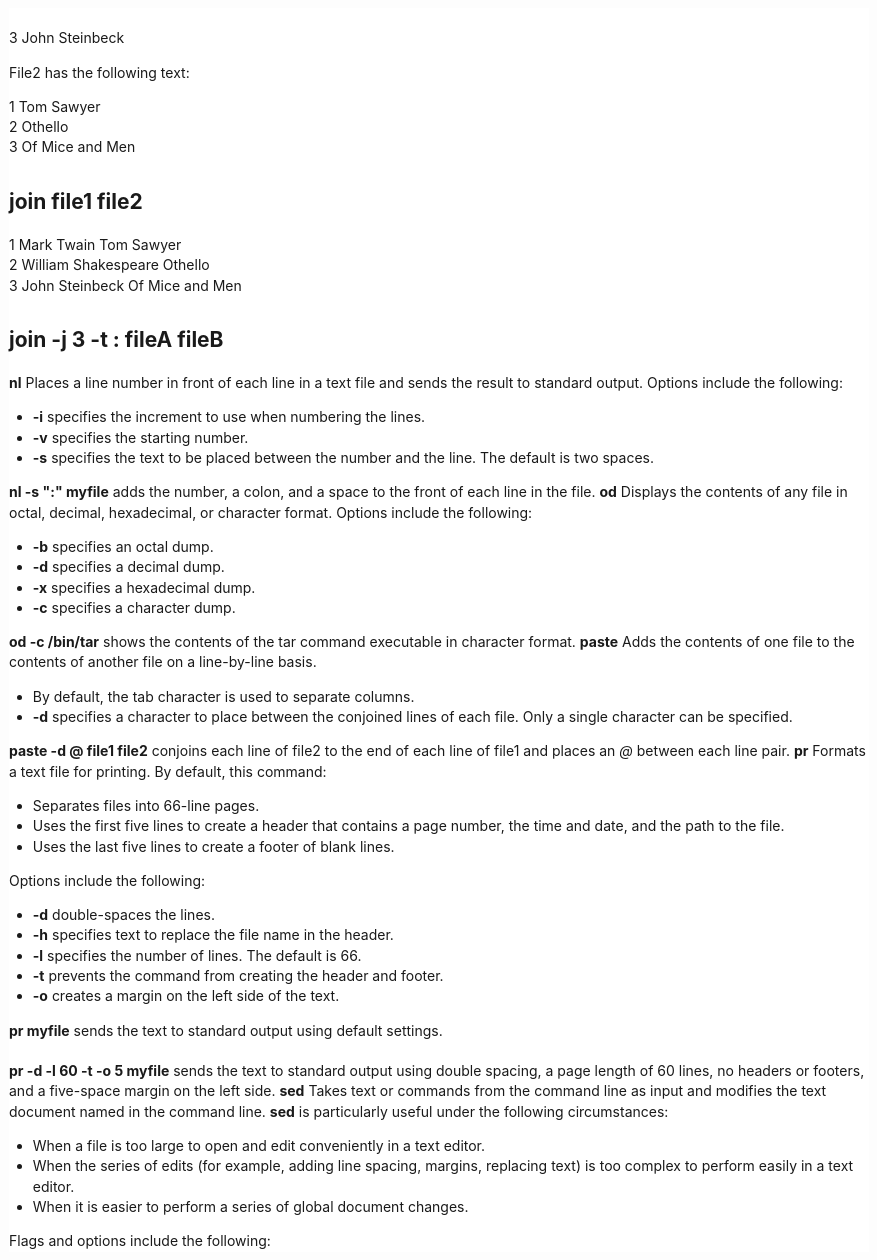 <br>3 John Steinbeck</p>
<p>File2 has the following text:</p>
<p>1 Tom Sawyer
<br>2 Othello
<br>3 Of Mice and Men</p>
<h2>join file1 file2</h2>
<p>1 Mark Twain Tom Sawyer
<br>2 William Shakespeare Othello
<br>3 John Steinbeck Of Mice and Men</p>
<h2 >join -j 3 -t : fileA fileB</h2></td></tr>
<tr><td><b >nl</b></td>
<td>Places a line number in front of each line in a text file and sends the result to standard output. Options include the following:
<ul><li><b >-i</b> specifies the increment to use when numbering the lines.</li>
<li><b >-v</b> specifies the starting number.</li>
<li><b >-s</b> specifies the text to be placed between the number
and the line. The default is two spaces.</li></ul></td>
<td > <b >nl -s ":" myfile</b> adds the number, a colon, and a space to the front of each line in the file.</td></tr>
<tr><td><b >od</b></td>
<td>Displays the contents of any file in octal, decimal, hexadecimal, or character format. Options include the following:
<ul><li><b >-b</b> specifies an octal dump.</li>
<li><b >-d</b> specifies a decimal dump.</li>
<li><b >-x</b> specifies a hexadecimal dump.</li>
<li><b >-c</b> specifies a character dump.</li></ul></td>
<td > <b >od -c /bin/tar</b> shows the contents of the tar command executable in character format.</td></tr>
<tr><td><b >paste</b></td>
<td>Adds the contents of one file to the contents of another file on a line-by-line basis.
<ul><li>By default, the tab character is used to separate columns.</li>
<li><b >-d</b> specifies a character to place between the conjoined lines of each file. Only a single character can be specified.</li></ul></td>
<td > <b >paste -d @ file1 file2</b> conjoins each line of file2 to the end of each line of file1 and places an <i >@</i> between each line pair.</td></tr>
<tr><td><b >pr</b></td>
<td> Formats a text file for printing. By default, this command:
<ul><li>Separates files into 66-line pages.</li>
<li>Uses the first five lines to create a header that contains a
page number, the time and date, and the path to the file.</li>
<li>Uses the last five lines to create a footer of blank lines.</li></ul>
<p>Options include the following:</p>
<ul><li><b >-d</b> double-spaces the lines.</li>
<li><b >-h</b> specifies text to replace the file name in the
header.</li>
<li><b >-l</b> specifies the number of lines. The default is 66.</li>
<li><b >-t</b> prevents the command from creating the header and
footer.</li>
<li><b >-o</b> creates a margin on the left side of the text.</li></ul></td>
<td > <b >pr myfile</b> sends the text to standard output using default settings.
<br>
<br> <b >pr -d -l 60 -t -o 5 myfile</b> sends the text to standard output using double spacing, a page length of 60 lines, no headers or footers, and a five-space margin on the left side.</td></tr>
<tr><td><b >sed</b></td>
<td >Takes text or commands from the command line as input and modifies the text document named in the command line. <b >sed</b> is particularly useful under the following circumstances:
<ul><li>When a file is too large to open and edit conveniently in a text editor.</li>
<li>When the series of edits (for example, adding line spacing,
margins, replacing text) is too complex to perform easily in a
text editor.</li>
<li>When it is easier to perform a series of global document
changes.</li></ul>
<p>Flags and options include the following:</p>